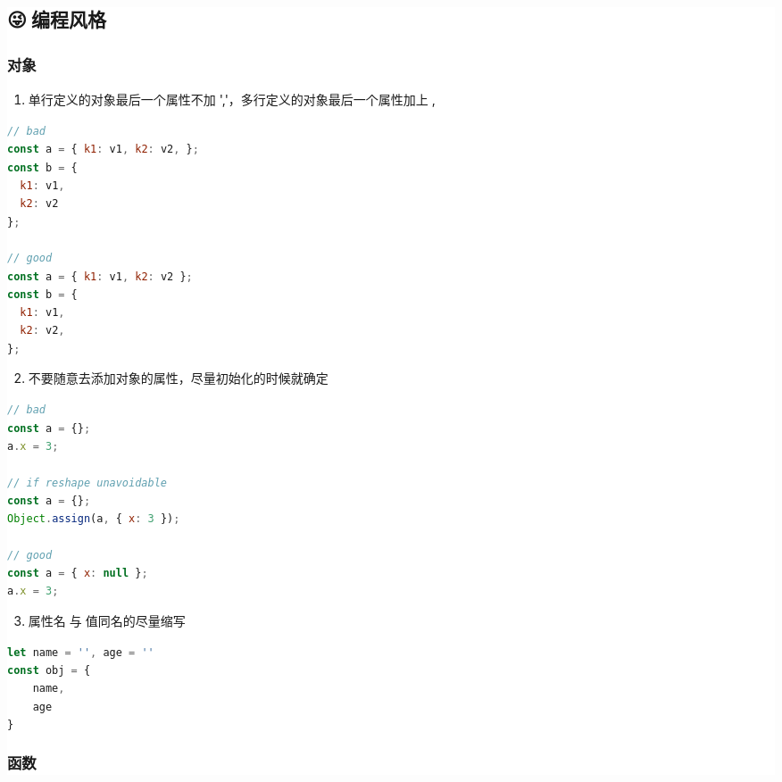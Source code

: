 

## :stuck_out_tongue_winking_eye: 编程风格



### 对象



1. 单行定义的对象最后一个属性不加 ','，多行定义的对象最后一个属性加上 ,

```js
// bad
const a = { k1: v1, k2: v2, };
const b = {
  k1: v1,
  k2: v2
};

// good
const a = { k1: v1, k2: v2 };
const b = {
  k1: v1,
  k2: v2,
};
```

2. 不要随意去添加对象的属性，尽量初始化的时候就确定

```js
// bad
const a = {};
a.x = 3;

// if reshape unavoidable
const a = {};
Object.assign(a, { x: 3 });

// good
const a = { x: null };
a.x = 3;
```

3. 属性名 与 值同名的尽量缩写

```js
let name = '', age = ''
const obj = {
	name,
    age
}
```



### 函数
